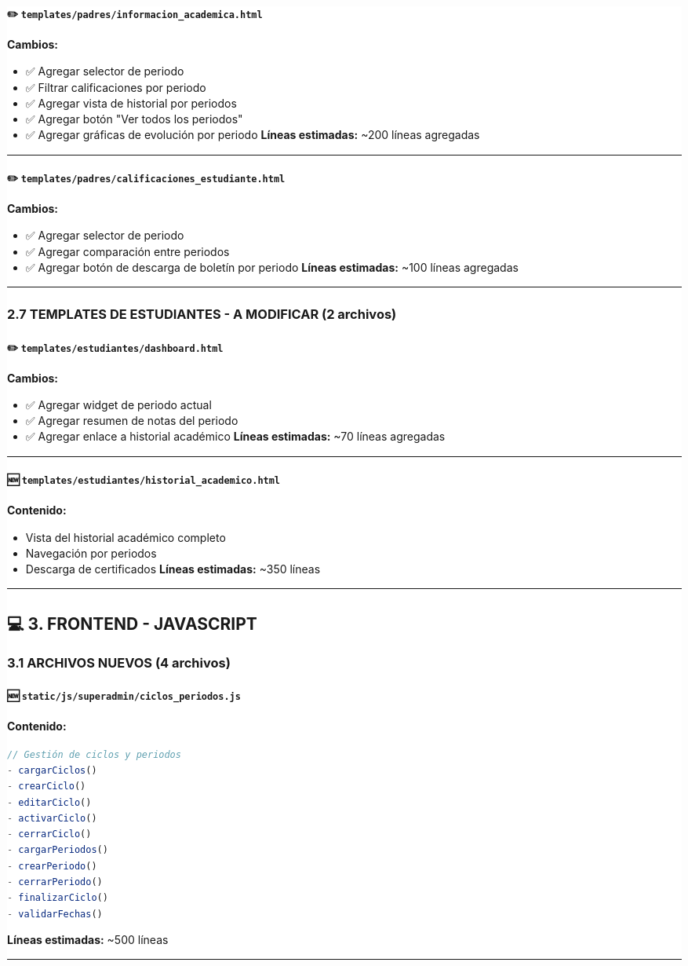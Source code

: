 
#### ✏️ `templates/padres/informacion_academica.html`
**Cambios:**
- ✅ Agregar selector de periodo
- ✅ Filtrar calificaciones por periodo
- ✅ Agregar vista de historial por periodos
- ✅ Agregar botón "Ver todos los periodos"
- ✅ Agregar gráficas de evolución por periodo
**Líneas estimadas:** ~200 líneas agregadas

---

#### ✏️ `templates/padres/calificaciones_estudiante.html`
**Cambios:**
- ✅ Agregar selector de periodo
- ✅ Agregar comparación entre periodos
- ✅ Agregar botón de descarga de boletín por periodo
**Líneas estimadas:** ~100 líneas agregadas

---

### 2.7 TEMPLATES DE ESTUDIANTES - A MODIFICAR (2 archivos)

#### ✏️ `templates/estudiantes/dashboard.html`
**Cambios:**
- ✅ Agregar widget de periodo actual
- ✅ Agregar resumen de notas del periodo
- ✅ Agregar enlace a historial académico
**Líneas estimadas:** ~70 líneas agregadas

---

#### 🆕 `templates/estudiantes/historial_academico.html`
**Contenido:**
- Vista del historial académico completo
- Navegación por periodos
- Descarga de certificados
**Líneas estimadas:** ~350 líneas

---

## 💻 3. FRONTEND - JAVASCRIPT

### 3.1 ARCHIVOS NUEVOS (4 archivos)

#### 🆕 `static/js/superadmin/ciclos_periodos.js`
**Contenido:**
```javascript
// Gestión de ciclos y periodos
- cargarCiclos()
- crearCiclo()
- editarCiclo()
- activarCiclo()
- cerrarCiclo()
- cargarPeriodos()
- crearPeriodo()
- cerrarPeriodo()
- finalizarCiclo()
- validarFechas()
```
**Líneas estimadas:** ~500 líneas

---